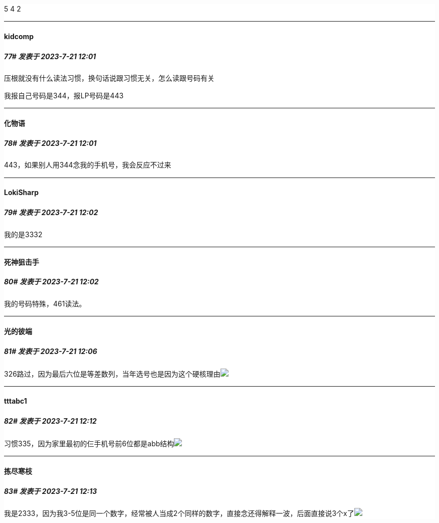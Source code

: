 5 4 2

*****

####  kidcomp  
##### 77#       发表于 2023-7-21 12:01

压根就没有什么读法习惯，换句话说跟习惯无关，怎么读跟号码有关

我报自己号码是344，报LP号码是443

*****

####  化物语  
##### 78#       发表于 2023-7-21 12:01

443，如果别人用344念我的手机号，我会反应不过来

*****

####  LokiSharp  
##### 79#       发表于 2023-7-21 12:02

我的是3332

*****

####  死神狙击手  
##### 80#       发表于 2023-7-21 12:02

我的号码特殊，461读法。


*****

####  光的彼端  
##### 81#       发表于 2023-7-21 12:06

326路过，因为最后六位是等差数列，当年选号也是因为这个硬核理由<img src="https://static.saraba1st.com/image/smiley/face2017/049.png" referrerpolicy="no-referrer">

*****

####  tttabc1  
##### 82#       发表于 2023-7-21 12:12

习惯335，因为家里最初的仨手机号前6位都是abb结构<img src="https://static.saraba1st.com/image/smiley/face2017/037.png" referrerpolicy="no-referrer">

*****

####  拣尽寒枝  
##### 83#       发表于 2023-7-21 12:13

我是2333，因为我3-5位是同一个数字，经常被人当成2个同样的数字，直接念还得解释一波，后面直接说3个x了<img src="https://static.saraba1st.com/image/smiley/face2017/064.png" referrerpolicy="no-referrer">

